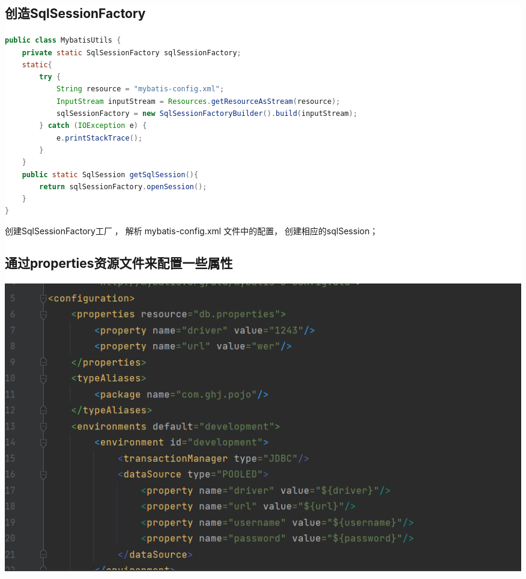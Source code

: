 


## 创造SqlSessionFactory

```java
public class MybatisUtils {
    private static SqlSessionFactory sqlSessionFactory;
    static{
        try {
            String resource = "mybatis-config.xml";
            InputStream inputStream = Resources.getResourceAsStream(resource);
            sqlSessionFactory = new SqlSessionFactoryBuilder().build(inputStream);
        } catch (IOException e) {
            e.printStackTrace();
        }
    }
    public static SqlSession getSqlSession(){
        return sqlSessionFactory.openSession();
    }
}

```



创建SqlSessionFactory工厂 ， 解析 mybatis-config.xml 文件中的配置， 创建相应的sqlSession；



## 通过properties资源文件来配置一些属性

<img src= "p1.png">
